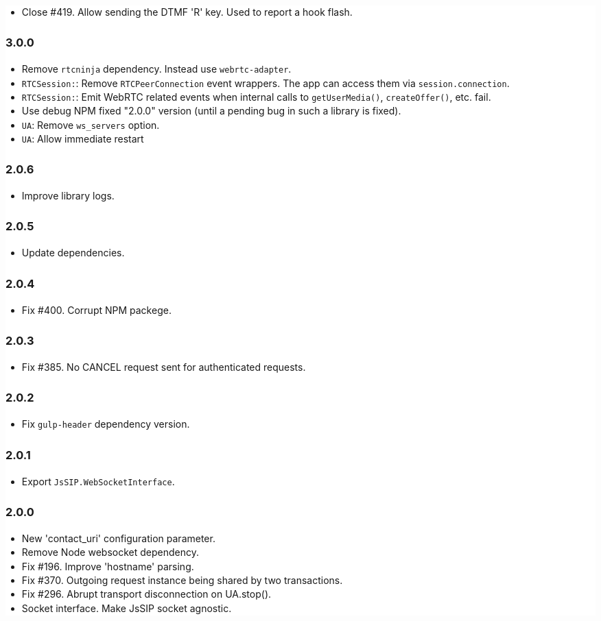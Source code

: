 
* Close #419. Allow sending the DTMF 'R' key. Used to report a hook flash.


### 3.0.0


* Remove `rtcninja` dependency. Instead use `webrtc-adapter`.
* `RTCSession:`: Remove `RTCPeerConnection` event wrappers. The app can access them via `session.connection`.
* `RTCSession:`: Emit WebRTC related events when internal calls to `getUserMedia()`, `createOffer()`, etc. fail.
* Use debug NPM fixed "2.0.0" version (until a pending bug in such a library is fixed).
* `UA`: Remove `ws_servers` option.
* `UA`: Allow immediate restart


### 2.0.6


* Improve library logs.


### 2.0.5


* Update dependencies.


### 2.0.4


* Fix #400. Corrupt NPM packege.


### 2.0.3


* Fix #385. No CANCEL request sent for authenticated requests.


### 2.0.2


* Fix `gulp-header` dependency version.


### 2.0.1


* Export `JsSIP.WebSocketInterface`.


### 2.0.0


* New 'contact_uri' configuration parameter.
* Remove Node websocket dependency.
* Fix #196. Improve 'hostname' parsing.
* Fix #370. Outgoing request instance being shared by two transactions.
* Fix #296. Abrupt transport disconnection on UA.stop().
* Socket interface. Make JsSIP socket agnostic.
